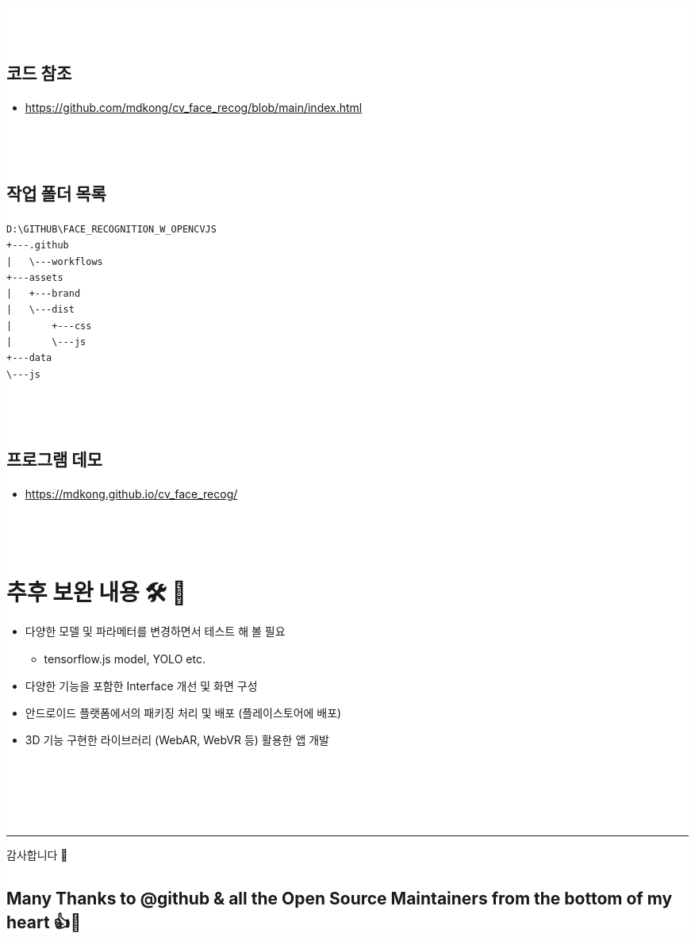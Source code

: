 
<br /> 
<br /> 

## 코드 참조
  - <https://github.com/mdkong/cv_face_recog/blob/main/index.html>

<br /> 
<br /> 

## 작업 폴더 목록

~~~
D:\GITHUB\FACE_RECOGNITION_W_OPENCVJS
+---.github
|   \---workflows
+---assets
|   +---brand
|   \---dist
|       +---css
|       \---js
+---data
\---js
~~~


<br /> 
<br /> 

## 프로그램 데모
  - <https://mdkong.github.io/cv_face_recog/>

<br /> 

<br /> 

# 추후 보완 내용 🛠️ 👷

- 다양한 모델 및 파라메터를 변경하면서 테스트 해 볼 필요
  - tensorflow.js model, YOLO etc.
  
- 다양한 기능을 포함한 Interface 개선 및 화면 구성

- 안드로이드 플랫폼에서의 패키징 처리 및 배포 (플레이스토어에 배포)
- 3D 기능 구현한 라이브러리 (WebAR, WebVR 등) 활용한 앱 개발  
  


<br /> 

<br /> 

<br /> 

<br /> 

---  

감사합니다 💚

Many Thanks to @github & all the Open Source Maintainers from the bottom of my heart 👍👏
---

